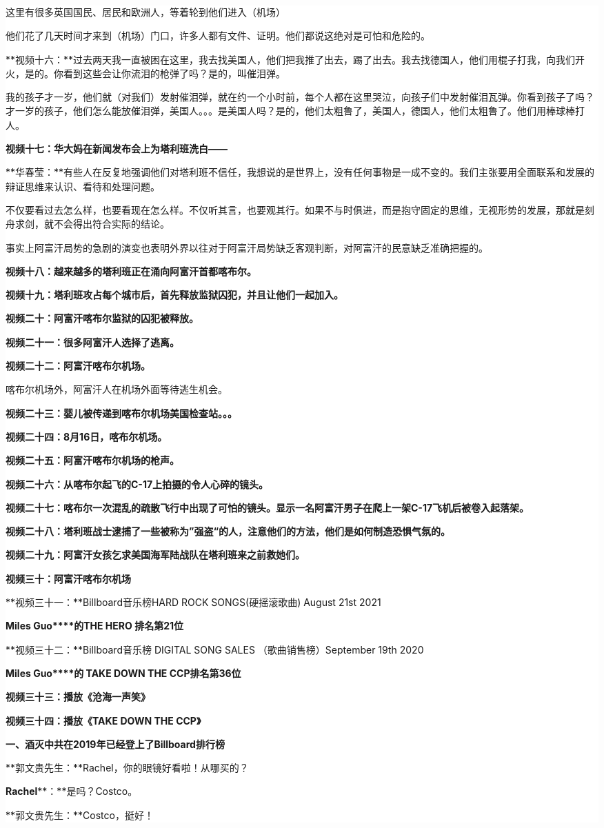 这里有很多英国国民、居民和欧洲人，等着轮到他们进入（机场）

他们花了几天时间才来到（机场）门口，许多人都有文件、证明。他们都说这绝对是可怕和危险的。

**视频十六：**过去两天我一直被困在这里，我去找美国人，他们把我推了出去，踢了出去。我去找德国人，他们用棍子打我，向我们开火，是的。你看到这些会让你流泪的枪弹了吗？是的，叫催泪弹。

我的孩子才一岁，他们就（对我们）发射催泪弹，就在约一个小时前，每个人都在这里哭泣，向孩子们中发射催泪瓦弹。你看到孩子了吗？才一岁的孩子，他们怎么能放催泪弹，美国人。。。是美国人吗？是的，他们太粗鲁了，美国人，德国人，他们太粗鲁了。他们用棒球棒打人。

**视频十七：华大妈在新闻发布会上为塔利班洗白——**

**华春莹：**有些人在反复地强调他们对塔利班不信任，我想说的是世界上，没有任何事物是一成不变的。我们主张要用全面联系和发展的辩证思维来认识、看待和处理问题。

不仅要看过去怎么样，也要看现在怎么样。不仅听其言，也要观其行。如果不与时俱进，而是抱守固定的思维，无视形势的发展，那就是刻舟求剑，就不会得出符合实际的结论。

事实上阿富汗局势的急剧的演变也表明外界以往对于阿富汗局势缺乏客观判断，对阿富汗的民意缺乏准确把握的。

**视频十八：越来越多的塔利班正在涌向阿富汗首都喀布尔。**

**视频十九：塔利班攻占每个城市后，首先释放监狱囚犯，并且让他们一起加入。**

**视频二十：阿富汗喀布尔监狱的囚犯被释放。**

**视频二十一：很多阿富汗人选择了逃离。**

**视频二十二：阿富汗喀布尔机场。**

喀布尔机场外，阿富汗人在机场外面等待逃生机会。

**视频二十三：婴儿被传递到喀布尔机场美国检查站。。。**

**视频二十四：8月16日，喀布尔机场。**

**视频二十五：阿富汗喀布尔机场的枪声。**

**视频二十六：从喀布尔起飞的C-17上拍摄的令人心碎的镜头。**

**视频二十七：喀布尔一次混乱的疏散飞行中出现了可怕的镜头。显示一名阿富汗男子在爬上一架C-17飞机后被卷入起落架。**

**视频二十八：塔利班战士逮捕了一些被称为”强盗“的人，注意他们的方法，他们是如何制造恐惧气氛的。**

**视频二十九：阿富汗女孩乞求美国海军陆战队在塔利班来之前救她们。**

**视频三十：阿富汗喀布尔机场**

**视频三十一：**Billboard音乐榜HARD ROCK SONGS(硬摇滚歌曲) August 21st 2021

**Miles Guo****的THE HERO 排名第21位**

**视频三十二：**Billboard音乐榜 DIGITAL SONG SALES （歌曲销售榜）September 19th 2020

**Miles Guo****的 TAKE DOWN THE CCP排名第36位**

**视频三十三：播放《沧海一声笑》**

**视频三十四：播放《TAKE DOWN THE CCP》**

**一、酒灭中共在2019年已经登上了Billboard排行榜**

**郭文贵先生：**Rachel，你的眼镜好看啦！从哪买的？

**Rachel****：**是吗？Costco。

**郭文贵先生：**Costco，挺好！
